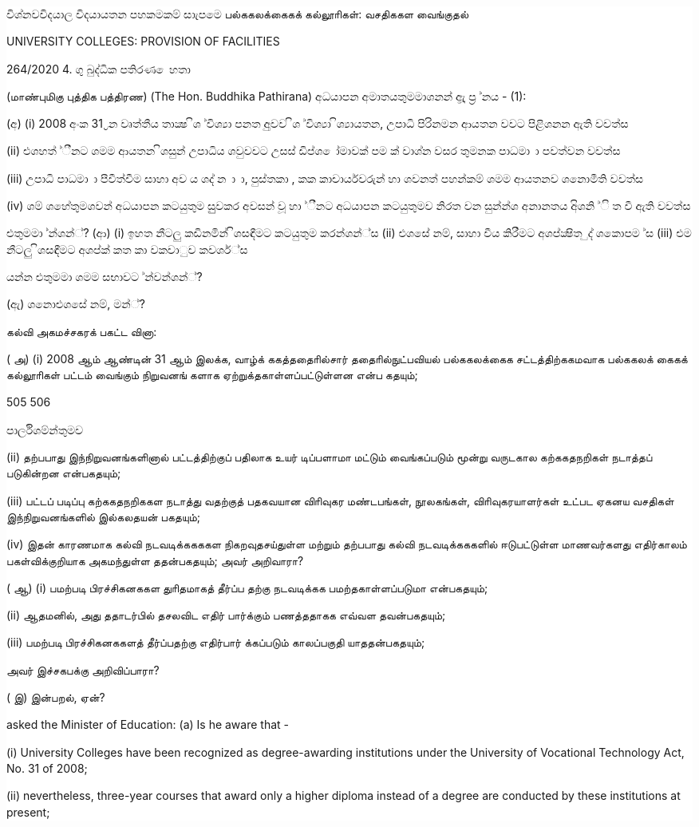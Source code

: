 විශ්නවවිදයාල විදයායතන පහකමකම් සාැපමෙ பல்ககலக்கைகக் கல்லூாிகள்: வசதிககள வைங்குதல்

UNIVERSITY COLLEGES: PROVISION OF FACILITIES

264/2020 4. ගු බුද්ධික පතිරණ ෙහතා

(மாண்புமிகு புத்திக பத்திரண) (The Hon. Buddhika Pathirana) අධයාපන අමාතයතුමමාශනන් ඇූ ප්‍ර ්නය - (1):

(අ) (i) 2008 අංක 31 ්‍රන වෘත්තීය තාක්‍ෂ ිශ ්විශ්‍යා පනත අුවව ිශ ්විශ්‍යා ිශ්‍යායතන, උපාධි පිරිනමන ආයතන වවට පිළිශනන ඇති වවත්ස

(ii) එශහත් ්‍ීනට ශමම ආයතන ිශසුන් උපාධිය ශවුවවට උසස් ඩිප්ශ ෝමාවක් පම ක් වාශ්‍න වසර තුමනක පාධමා ා පවත්වන වවත්ස

(iii) උපාධි පාධමා ා පීවීත්වීම සාහා අව ය ශද් න ා ා, පුස්තකා , කක කාචාර්යවරුන් හා ශවනත් පහන්කම් ශමම ආයතනව ශනොමීති වවත්ස

(iv) ශම් ශහේතුමශවන් අධයාපන කටයුතුම සුුවකර අවසන් වූ හා ්‍ීනට අධයාපන කටයුතුමව නිරත වන සුන්න්ශ අනානතය අිශනි ්ි ත වී ඇති වවත්ස

එතුමමා ්‍න්ශන්්‍? (ආ) (i) ඉහත නීටලු කඩිනමින් ිශසඳීමට කටයුතුම කරන්ශන්්‍ස (ii) එශසේ නම්, සාහා වීය කිරීමට අශප්ක්‍ෂිත ුද්‍ ශකොපම ්‍ස (iii) එම නීටලු ිශසඳීමට අශප්ක් කත කා වකවාුව කවශර්්‍ස

යන්න එතුමමා ශමම සභාවට ්‍න්වන්ශන්්‍?

(ඇ) ශනොඑශසේ නම්, මන්්‍?

கல்வி அகமச்சகரக் பகட்ட வினா:

( அ) (i) 2008 ஆம் ஆண்டின் 31 ஆம் இலக்க, வாழ்க் ககத்ததாைில்சார் ததாைில்நுட்பவியல் பல்ககலக்கைக சட்டத்திற்ககமவாக பல்ககலக் கைகக் கல்லூாிகள் பட்டம் வைங்கும் நிறுவனங் களாக ஏற்றுக்தகாள்ளப்பட்டுள்ளன என்ப கதயும்;

505 506

පාර්ලිශම්න්තුමව

(ii) தற்பபாது இந்நிறுவனங்களினால் பட்டத்திற்குப் பதிலாக உயர் டிப்பளாமா மட்டும் வைங்கப்படும் மூன்று வருடகால கற்ககதநறிகள் நடாத்தப் படுகின்றன என்பகதயும்;

(iii) பட்டப் படிப்பு கற்ககதநறிககள நடாத்து வதற்குத் பதகவயான விாிவுகர மண்டபங்கள், நூலகங்கள், விாிவுகரயாளர்கள் உட்பட ஏகனய வசதிகள் இந்நிறுவனங்களில் இல்கலதயன் பகதயும்;

(iv) இதன் காரணமாக கல்வி நடவடிக்ககககள நிகறவுதசய்துள்ள மற்றும் தற்பபாது கல்வி நடவடிக்கககளில் ஈடுபட்டுள்ள மாணவர்களது எதிர்காலம் பகள்விக்குறியாக அகமந்துள்ள ததன்பகதயும்; அவர் அறிவாரா?

( ஆ) (i) பமற்படி பிரச்சிகனககள துாிதமாகத் தீர்ப்ப தற்கு நடவடிக்கக பமற்தகாள்ளப்படுமா என்பகதயும்;

(ii) ஆதமனில், அது ததாடர்பில் தசலவிட எதிர் பார்க்கும் பணத்ததாகக எவ்வள தவன்பகதயும்;

(iii) பமற்படி பிரச்சிகனககளத் தீர்ப்பதற்கு எதிர்பார் க்கப்படும் காலப்பகுதி யாததன்பகதயும்;

அவர் இச்சகபக்கு அறிவிப்பாரா?

( இ) இன்பறல், ஏன்?

asked the Minister of Education: (a) Is he aware that -

(i) University Colleges have been recognized as degree-awarding institutions under the University of Vocational Technology Act, No. 31 of 2008;

(ii) nevertheless, three-year courses that award only a higher diploma instead of a degree are conducted by these institutions at present;
